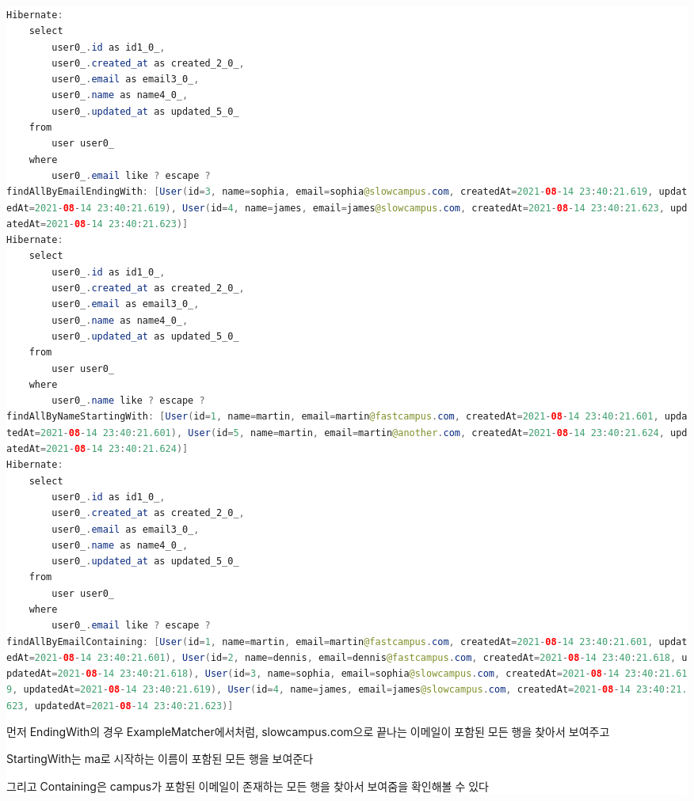 ```java
Hibernate: 
    select
        user0_.id as id1_0_,
        user0_.created_at as created_2_0_,
        user0_.email as email3_0_,
        user0_.name as name4_0_,
        user0_.updated_at as updated_5_0_ 
    from
        user user0_ 
    where
        user0_.email like ? escape ?
findAllByEmailEndingWith: [User(id=3, name=sophia, email=sophia@slowcampus.com, createdAt=2021-08-14 23:40:21.619, updatedAt=2021-08-14 23:40:21.619), User(id=4, name=james, email=james@slowcampus.com, createdAt=2021-08-14 23:40:21.623, updatedAt=2021-08-14 23:40:21.623)]
Hibernate: 
    select
        user0_.id as id1_0_,
        user0_.created_at as created_2_0_,
        user0_.email as email3_0_,
        user0_.name as name4_0_,
        user0_.updated_at as updated_5_0_ 
    from
        user user0_ 
    where
        user0_.name like ? escape ?
findAllByNameStartingWith: [User(id=1, name=martin, email=martin@fastcampus.com, createdAt=2021-08-14 23:40:21.601, updatedAt=2021-08-14 23:40:21.601), User(id=5, name=martin, email=martin@another.com, createdAt=2021-08-14 23:40:21.624, updatedAt=2021-08-14 23:40:21.624)]
Hibernate: 
    select
        user0_.id as id1_0_,
        user0_.created_at as created_2_0_,
        user0_.email as email3_0_,
        user0_.name as name4_0_,
        user0_.updated_at as updated_5_0_ 
    from
        user user0_ 
    where
        user0_.email like ? escape ?
findAllByEmailContaining: [User(id=1, name=martin, email=martin@fastcampus.com, createdAt=2021-08-14 23:40:21.601, updatedAt=2021-08-14 23:40:21.601), User(id=2, name=dennis, email=dennis@fastcampus.com, createdAt=2021-08-14 23:40:21.618, updatedAt=2021-08-14 23:40:21.618), User(id=3, name=sophia, email=sophia@slowcampus.com, createdAt=2021-08-14 23:40:21.619, updatedAt=2021-08-14 23:40:21.619), User(id=4, name=james, email=james@slowcampus.com, createdAt=2021-08-14 23:40:21.623, updatedAt=2021-08-14 23:40:21.623)]
```

먼저 EndingWith의 경우 ExampleMatcher에서처럼, slowcampus.com으로 끝나는 이메일이 포함된 모든 행을 찾아서 보여주고

StartingWith는 ma로 시작하는 이름이 포함된 모든 행을 보여준다

그리고 Containing은 campus가 포함된 이메일이 존재하는 모든 행을 찾아서 보여줌을 확인해볼 수 있다
